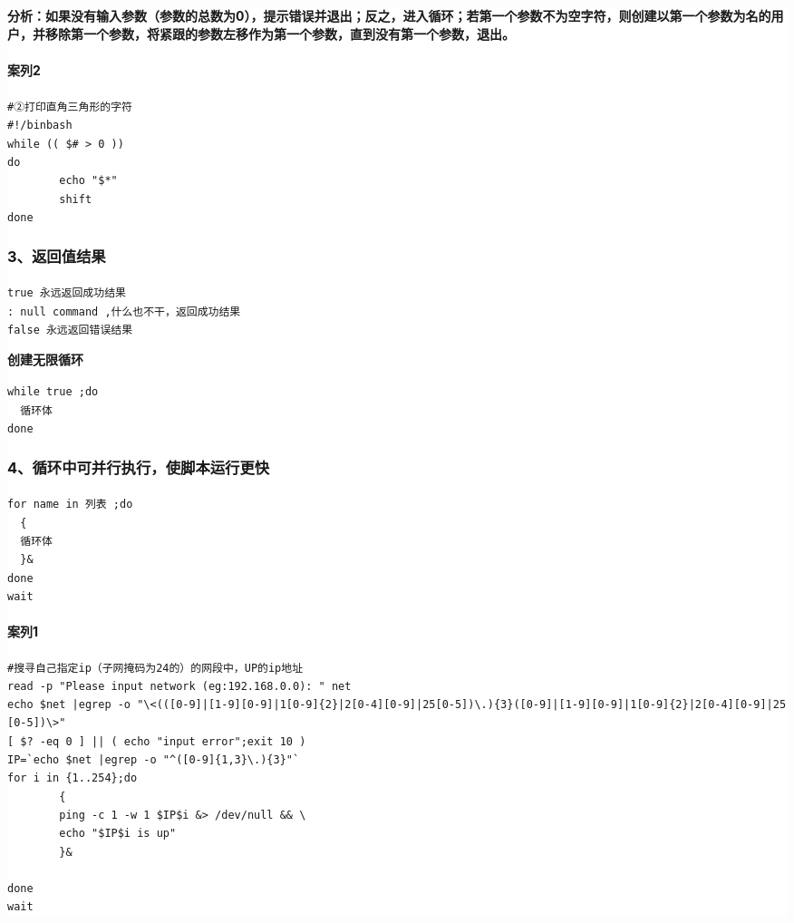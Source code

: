 **分析：如果没有输入参数（参数的总数为0），提示错误并退出；反之，进入循环；若第一个参数不为空字符，则创建以第一个参数为名的用户，并移除第一个参数，将紧跟的参数左移作为第一个参数，直到没有第一个参数，退出。**

#### 案列2

```shell
#②打印直角三角形的字符
#!/binbash
while (( $# > 0 ))
do
        echo "$*"
        shift
done
```

### 3、返回值结果

```shell
true 永远返回成功结果
: null command ,什么也不干，返回成功结果
false 永远返回错误结果
```

**创建无限循环**

```shell
while true ;do
  循环体
done
```

### 4、循环中可并行执行，使脚本运行更快

```shell
for name in 列表 ;do
  {
  循环体
  }&
done
wait
```

#### 案列1

```shell
#搜寻自己指定ip（子网掩码为24的）的网段中，UP的ip地址
read -p "Please input network (eg:192.168.0.0): " net
echo $net |egrep -o "\<(([0-9]|[1-9][0-9]|1[0-9]{2}|2[0-4][0-9]|25[0-5])\.){3}([0-9]|[1-9][0-9]|1[0-9]{2}|2[0-4][0-9]|25[0-5])\>"
[ $? -eq 0 ] || ( echo "input error";exit 10 )
IP=`echo $net |egrep -o "^([0-9]{1,3}\.){3}"`
for i in {1..254};do
        {
        ping -c 1 -w 1 $IP$i &> /dev/null && \
        echo "$IP$i is up" 
        }&

done
wait
```
